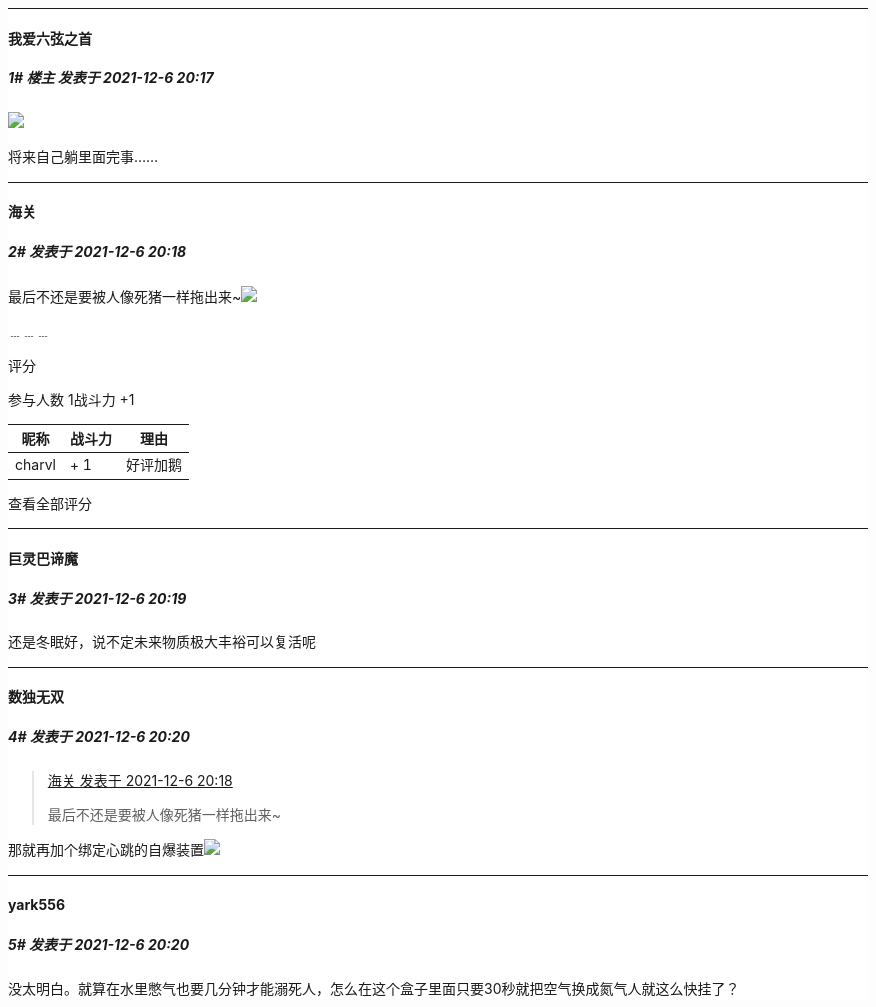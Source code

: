 

*****

####  我爱六弦之首  
##### 1#       楼主       发表于 2021-12-6 20:17

<img src="https://p.sda1.dev/3/e8f6e0efffe6a0c1fae75aa1e7fed1f3/IMG_CMP_121077550.jpeg" referrerpolicy="no-referrer">

将来自己躺里面完事……

*****

####  海关  
##### 2#       发表于 2021-12-6 20:18

最后不还是要被人像死猪一样拖出来~<img src="https://static.saraba1st.com/image/smiley/face2017/001.png" referrerpolicy="no-referrer">

﹍﹍﹍

评分

 参与人数 1战斗力 +1

|昵称|战斗力|理由|
|----|---|---|
| charvl| + 1|好评加鹅|

查看全部评分

*****

####  巨灵巴谛魔  
##### 3#       发表于 2021-12-6 20:19

还是冬眠好，说不定未来物质极大丰裕可以复活呢

*****

####  数独无双  
##### 4#       发表于 2021-12-6 20:20

<blockquote><a href="httphttps://bbs.saraba1st.com/2b/forum.php?mod=redirect&amp;goto=findpost&amp;pid=53832382&amp;ptid=2041136" target="_blank">海关 发表于 2021-12-6 20:18</a>

最后不还是要被人像死猪一样拖出来~</blockquote>
那就再加个绑定心跳的自爆装置<img src="https://static.saraba1st.com/image/smiley/face2017/064.png" referrerpolicy="no-referrer">

*****

####  yark556  
##### 5#       发表于 2021-12-6 20:20

没太明白。就算在水里憋气也要几分钟才能溺死人，怎么在这个盒子里面只要30秒就把空气换成氮气人就这么快挂了？
